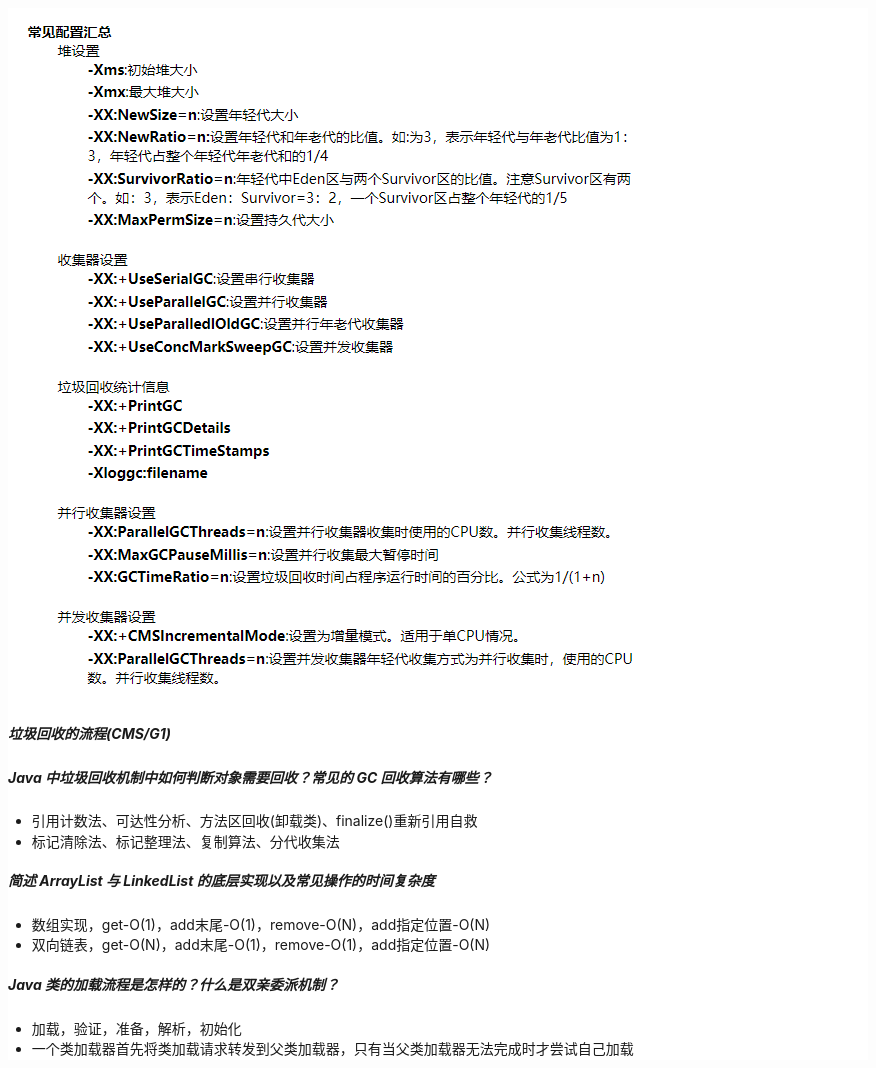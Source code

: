![](./JVM调优.png)

##### 垃圾回收的流程(CMS/G1)



##### Java 中垃圾回收机制中如何判断对象需要回收？常见的 GC 回收算法有哪些？

* 引用计数法、可达性分析、方法区回收(卸载类)、finalize()重新引用自救
* 标记清除法、标记整理法、复制算法、分代收集法

##### 简述 ArrayList 与 LinkedList 的底层实现以及常见操作的时间复杂度

* 数组实现，get-O(1)，add末尾-O(1)，remove-O(N)，add指定位置-O(N)
* 双向链表，get-O(N)，add末尾-O(1)，remove-O(1)，add指定位置-O(N)

##### Java 类的加载流程是怎样的？什么是双亲委派机制？

* 加载，验证，准备，解析，初始化
* 一个类加载器首先将类加载请求转发到父类加载器，只有当父类加载器无法完成时才尝试自己加载
